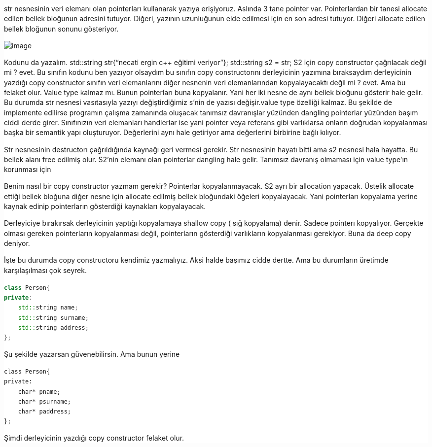 str nesnesinin veri elemanı olan pointerları kullanarak yazıya erişiyoruz. 
Aslında 3 tane pointer var. 
Pointerlardan bir tanesi allocate edilen bellek bloğunun adresini tutuyor. Diğeri, yazının uzunluğunun elde edilmesi için en son adresi tutuyor. Diğeri allocate edilen bellek bloğunun sonunu gösteriyor. 

![image](https://github.com/Mserhatarslan/Cplusplus/assets/63358327/984110dd-eaa7-4646-9742-fe493534f93c)


Kodunu da yazalım. 
std::string str{“necati ergin c++ eğitimi veriyor”};
std::string s2 = str; 
S2 için copy constructor çağrılacak değil mi ? evet. 
Bu sınıfın kodunu ben yazıyor olsaydım bu sınıfın copy constructorını derleyicinin yazımına bıraksaydım derleyicinin yazdığı copy constructor sınıfın veri elemanlarını diğer nesnenin veri elemanlarından kopyalayacaktı değil mi ? evet. Ama bu felaket olur. Value type kalmaz mı. Bunun pointerları buna kopyalanır. Yani her iki nesne de aynı bellek bloğunu gösterir hale gelir. Bu durumda str nesnesi vasıtasıyla yazıyı değiştirdiğimiz s’nin de yazısı değişir.value type özelliği kalmaz. Bu şekilde de implemente edilirse programın çalışma zamanında oluşacak tanımsız davranışlar yüzünden dangling pointerlar yüzünden başım ciddi derde girer. Sınıfınızın veri elemanları handlerlar ise yani pointer veya referans gibi varlıklarsa onların doğrudan kopyalanması başka bir semantik yapı oluşturuyor. Değerlerini aynı hale getiriyor ama değerlerini birbirine bağlı kılıyor. 

Str nesnesinin destructorı çağrıldığında kaynağı geri vermesi gerekir. Str nesnesinin hayatı bitti ama s2 nesnesi hala hayatta. Bu bellek alanı free edilmiş olur. S2’nin elemanı olan pointerlar dangling hale gelir. 
Tanımsız davranış olmaması için
value type’ın korunması için

Benim nasıl bir copy constructor yazmam gerekir? 
Pointerlar kopyalanmayacak. S2 ayrı bir allocation yapacak. Üstelik allocate ettiği bellek bloğuna diğer nesne için allocate edilmiş bellek bloğundaki öğeleri kopyalayacak. Yani pointerları kopyalama yerine kaynak edinip pointerların gösterdiği kaynakları kopyalayacak. 

Derleyiciye bırakırsak derleyicinin yaptığı kopyalamaya  shallow copy ( sığ kopyalama) denir. Sadece pointerı kopyalıyor. 
Gerçekte olması gereken pointerların kopyalanması değil, pointerların gösterdiği varlıkların kopyalanması gerekiyor. Buna da deep copy deniyor. 

İşte bu durumda copy constructoru kendimiz yazmalıyız. Aksi halde başımız cidde dertte. 
Ama bu durumların üretimde karşılaşılması çok seyrek. 

```c++
class Person{
private:
	std::string name;
	std::string surname;
	std::string address;  
};
```
Şu şekilde yazarsan güvenebilirsin. Ama bunun yerine 

```
class Person{
private:
	char* pname;
	char* psurname;
	char* paddress;  
};
```
Şimdi derleyicinin yazdığı copy constructor felaket olur. 
